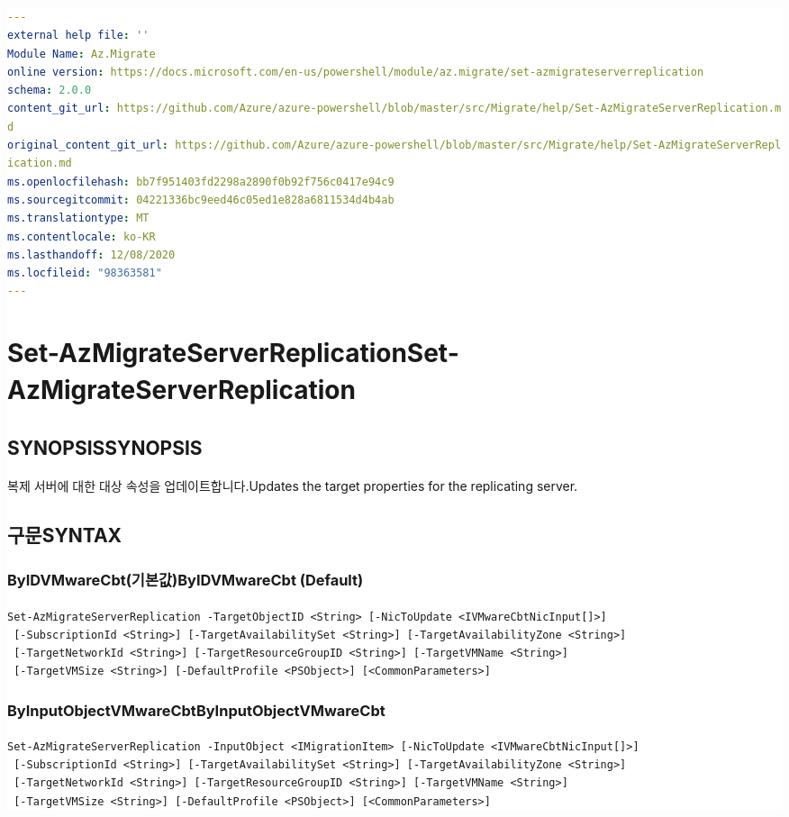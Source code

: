 ```yaml
---
external help file: ''
Module Name: Az.Migrate
online version: https://docs.microsoft.com/en-us/powershell/module/az.migrate/set-azmigrateserverreplication
schema: 2.0.0
content_git_url: https://github.com/Azure/azure-powershell/blob/master/src/Migrate/help/Set-AzMigrateServerReplication.md
original_content_git_url: https://github.com/Azure/azure-powershell/blob/master/src/Migrate/help/Set-AzMigrateServerReplication.md
ms.openlocfilehash: bb7f951403fd2298a2890f0b92f756c0417e94c9
ms.sourcegitcommit: 04221336bc9eed46c05ed1e828a6811534d4b4ab
ms.translationtype: MT
ms.contentlocale: ko-KR
ms.lasthandoff: 12/08/2020
ms.locfileid: "98363581"
---
```

# <span data-ttu-id="cc309-101">Set-AzMigrateServerReplication</span><span class="sxs-lookup"><span data-stu-id="cc309-101">Set-AzMigrateServerReplication</span></span>

## <span data-ttu-id="cc309-102">SYNOPSIS</span><span class="sxs-lookup"><span data-stu-id="cc309-102">SYNOPSIS</span></span>
<span data-ttu-id="cc309-103">복제 서버에 대한 대상 속성을 업데이트합니다.</span><span class="sxs-lookup"><span data-stu-id="cc309-103">Updates the target properties for the replicating server.</span></span>

## <span data-ttu-id="cc309-104">구문</span><span class="sxs-lookup"><span data-stu-id="cc309-104">SYNTAX</span></span>

### <span data-ttu-id="cc309-105">ByIDVMwareCbt(기본값)</span><span class="sxs-lookup"><span data-stu-id="cc309-105">ByIDVMwareCbt (Default)</span></span>
```
Set-AzMigrateServerReplication -TargetObjectID <String> [-NicToUpdate <IVMwareCbtNicInput[]>]
 [-SubscriptionId <String>] [-TargetAvailabilitySet <String>] [-TargetAvailabilityZone <String>]
 [-TargetNetworkId <String>] [-TargetResourceGroupID <String>] [-TargetVMName <String>]
 [-TargetVMSize <String>] [-DefaultProfile <PSObject>] [<CommonParameters>]
```

### <span data-ttu-id="cc309-106">ByInputObjectVMwareCbt</span><span class="sxs-lookup"><span data-stu-id="cc309-106">ByInputObjectVMwareCbt</span></span>
```
Set-AzMigrateServerReplication -InputObject <IMigrationItem> [-NicToUpdate <IVMwareCbtNicInput[]>]
 [-SubscriptionId <String>] [-TargetAvailabilitySet <String>] [-TargetAvailabilityZone <String>]
 [-TargetNetworkId <String>] [-TargetResourceGroupID <String>] [-TargetVMName <String>]
 [-TargetVMSize <String>] [-DefaultProfile <PSObject>] [<CommonParameters>]
```
